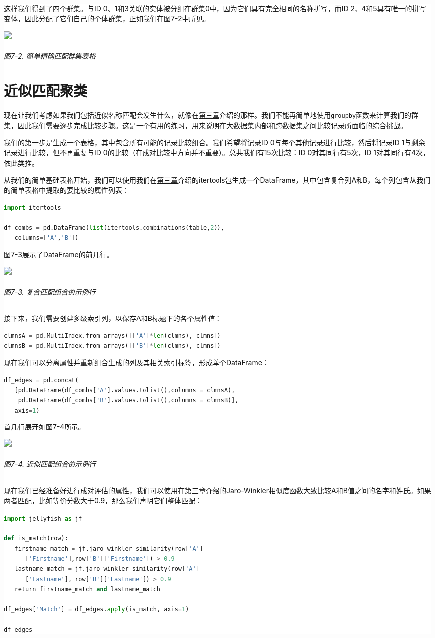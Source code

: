 这样我们得到了四个群集。与ID 0、1和3关联的实体被分组在群集0中，因为它们具有完全相同的名称拼写，而ID 2、4和5具有唯一的拼写变体，因此分配了它们自己的个体群集，正如我们在[图7-2](#fig-7-2)中所见。

![](assets/hoer_0702.png)

###### 图7-2\. 简单精确匹配群集表格

# 近似匹配聚类

现在让我们考虑如果我们包括近似名称匹配会发生什么，就像在[第三章](ch03.html#chapter_3)介绍的那样。我们不能再简单地使用`groupby`函数来计算我们的群集，因此我们需要逐步完成比较步骤。这是一个有用的练习，用来说明在大数据集内部和跨数据集之间比较记录所面临的综合挑战。

我们的第一步是生成一个表格，其中包含所有可能的记录比较组合。我们希望将记录ID 0与每个其他记录进行比较，然后将记录ID 1与剩余记录进行比较，但不再重复与ID 0的比较（在成对比较中方向并不重要）。总共我们有15次比较：ID 0对其同行有5次，ID 1对其同行有4次，依此类推。

从我们的简单基础表格开始，我们可以使用我们在[第三章](ch03.html#chapter_3)介绍的itertools包生成一个DataFrame，其中包含复合列A和B，每个列包含从我们的简单表格中提取的要比较的属性列表：

```py
import itertools

df_combs = pd.DataFrame(list(itertools.combinations(table,2)),
   columns=['A','B'])
```

[图7-3](#fig-7-3)展示了DataFrame的前几行。

![](assets/hoer_0703.png)

###### 图7-3\. 复合匹配组合的示例行

接下来，我们需要创建多级索引列，以保存A和B标题下的各个属性值：

```py
clmnsA = pd.MultiIndex.from_arrays([['A']*len(clmns), clmns])
clmnsB = pd.MultiIndex.from_arrays([['B']*len(clmns), clmns])
```

现在我们可以分离属性并重新组合生成的列及其相关索引标签，形成单个DataFrame：

```py
df_edges = pd.concat(
   [pd.DataFrame(df_combs['A'].values.tolist(),columns = clmnsA),
    pd.DataFrame(df_combs['B'].values.tolist(),columns = clmnsB)],
   axis=1)
```

首几行展开如[图7-4](#fig-7-4)所示。

![](assets/hoer_0704.png)

###### 图7-4\. 近似匹配组合的示例行

现在我们已经准备好进行成对评估的属性，我们可以使用在[第三章](ch03.html#chapter_3)介绍的Jaro-Winkler相似度函数大致比较A和B值之间的名字和姓氏。如果两者匹配，比如等价分数大于0.9，那么我们声明它们整体匹配：

```py
import jellyfish as jf

def is_match(row):
   firstname_match = jf.jaro_winkler_similarity(row['A'] 
      ['Firstname'],row['B']['Firstname']) > 0.9
   lastname_match = jf.jaro_winkler_similarity(row['A']
      ['Lastname'], row['B']['Lastname']) > 0.9
   return firstname_match and lastname_match

df_edges['Match'] = df_edges.apply(is_match, axis=1)

df_edges
```